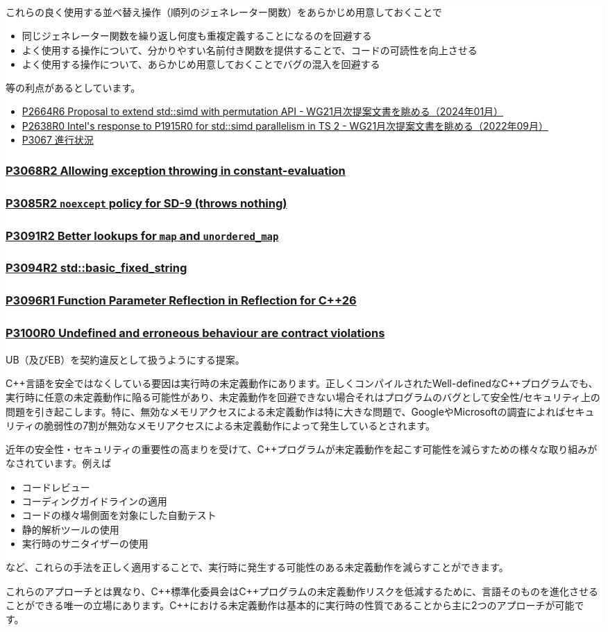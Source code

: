 これらの良く使用する並べ替え操作（順列のジェネレーター関数）をあらかじめ用意しておくことで

- 同じジェネレーター関数を繰り返し何度も重複定義することになるのを回避する
- よく使用する操作について、分かりやすい名前付き関数を提供することで、コードの可読性を向上させる
- よく使用する操作について、あらかじめ用意しておくことでバグの混入を回避する

等の利点があるとしています。

- [P2664R6 Proposal to extend std::simd with permutation API - WG21月次提案文書を眺める（2024年01月）](https://onihusube.hatenablog.com/entry/2024/03/10/170322#P2664R6-Proposal-to-extend-stdsimd-with-permutation-API)
- [P2638R0 Intel's response to P1915R0 for std::simd parallelism in TS 2 - WG21月次提案文書を眺める（2022年09月）](https://onihusube.hatenablog.com/entry/2022/10/09/021557#P2638R0-Intels-response-to-P1915R0-for-stdsimd-parallelism-in-TS-2)
- [P3067 進行状況](https://github.com/cplusplus/papers/issues/1900)

### [P3068R2 Allowing exception throwing in constant-evaluation](https://www.open-std.org/jtc1/sc22/wg21/docs/papers/2024/p3068r2.html)
### [P3085R2 `noexcept` policy for SD-9 (throws nothing)](https://www.open-std.org/jtc1/sc22/wg21/docs/papers/2024/p3085r2.html)
### [P3091R2 Better lookups for `map` and `unordered_map`](https://www.open-std.org/jtc1/sc22/wg21/docs/papers/2024/p3091r2.html)
### [P3094R2 std::basic_fixed_string](https://www.open-std.org/jtc1/sc22/wg21/docs/papers/2024/p3094r2.html)
### [P3096R1 Function Parameter Reflection in Reflection for C++26](https://www.open-std.org/jtc1/sc22/wg21/docs/papers/2024/p3096r1.pdf)
### [P3100R0 Undefined and erroneous behaviour are contract violations](https://www.open-std.org/jtc1/sc22/wg21/docs/papers/2024/p3100r0.pdf)

UB（及びEB）を契約違反として扱うようにする提案。

C++言語を安全ではなくしている要因は実行時の未定義動作にあります。正しくコンパイルされたWell-definedなC++プログラムでも、実行時に任意の未定義動作に陥る可能性があり、未定義動作を回避できない場合それはプログラムのバグとして安全性/セキュリティ上の問題を引き起こします。特に、無効なメモリアクセスによる未定義動作は特に大きな問題で、GoogleやMicrosoftの調査によればセキュリティの脆弱性の7割が無効なメモリアクセスによる未定義動作によって発生しているとされます。

近年の安全性・セキュリティの重要性の高まりを受けて、C++プログラムが未定義動作を起こす可能性を減らすための様々な取り組みがなされています。例えば

- コードレビュー
- コーディングガイドラインの適用
- コードの様々場側面を対象にした自動テスト
- 静的解析ツールの使用
- 実行時のサニタイザーの使用

など、これらの手法を正しく適用することで、実行時に発生する可能性のある未定義動作を減らすことができます。

これらのアプローチとは異なり、C++標準化委員会はC++プログラムの未定義動作リスクを低減するために、言語そのものを進化させることができる唯一の立場にあります。C++における未定義動作は基本的に実行時の性質であることから主に2つのアプローチが可能です。
